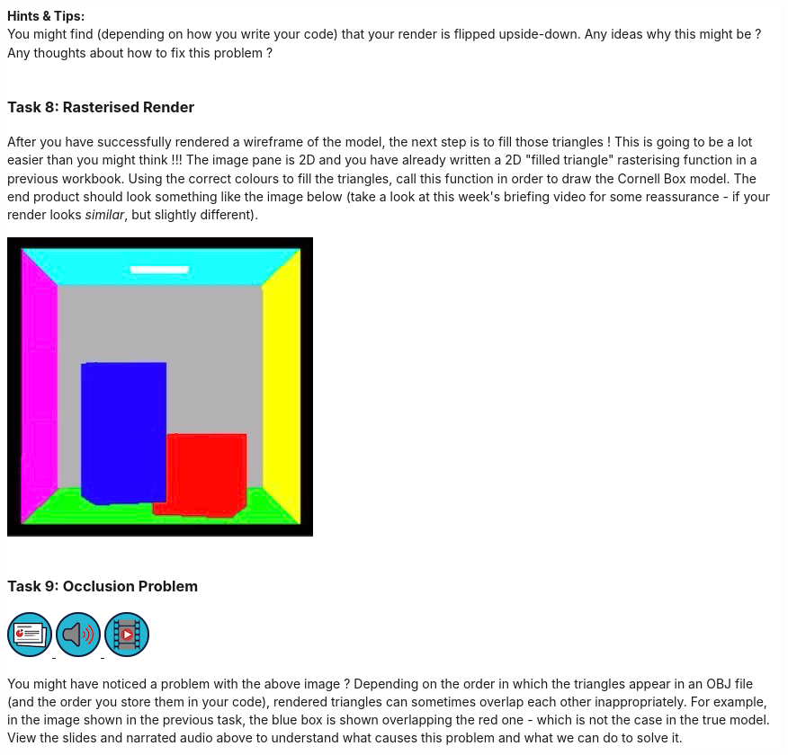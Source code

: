 **Hints & Tips:**  
You might find (depending on how you write your code) that your render is flipped upside-down. Any ideas why this might be ? Any thoughts about how to fix this problem ?  


# 
### Task 8: Rasterised Render


After you have successfully rendered a wireframe of the model, the next step is to fill those triangles ! This is going to be a lot easier than you might think !!! The image pane is 2D and you have already written a 2D "filled triangle" rasterising function in a previous workbook. Using the correct colours to fill the triangles, call this function in order to draw the Cornell Box model. The end product should look something like the image below (take a look at this week's briefing video for some reassurance - if your render looks _similar_, but slightly different).  


![](08%20Rasterised%20Render/images/overlap.jpg)

# 
### Task 9: Occlusion Problem
 <a href='09%20Occlusion%20Problem/slides/segment-1.pdf' target='_blank'> ![](../../resources/icons/slides.png) </a> <a href='09%20Occlusion%20Problem/audio/segment-1.mp4' target='_blank'> ![](../../resources/icons/audio.png) </a> <a href='09%20Occlusion%20Problem/animation/segment-1.mp4' target='_blank'> ![](../../resources/icons/animation.png) </a>

You might have noticed a problem with the above image ? Depending on the order in which the triangles appear in an OBJ file (and the order you store them in your code), rendered triangles can sometimes overlap each other inappropriately. For example, in the image shown in the previous task, the blue box is shown overlapping the red one - which is not the case in the true model. View the slides and narrated audio above to understand what causes this problem and what we can do to solve it.
